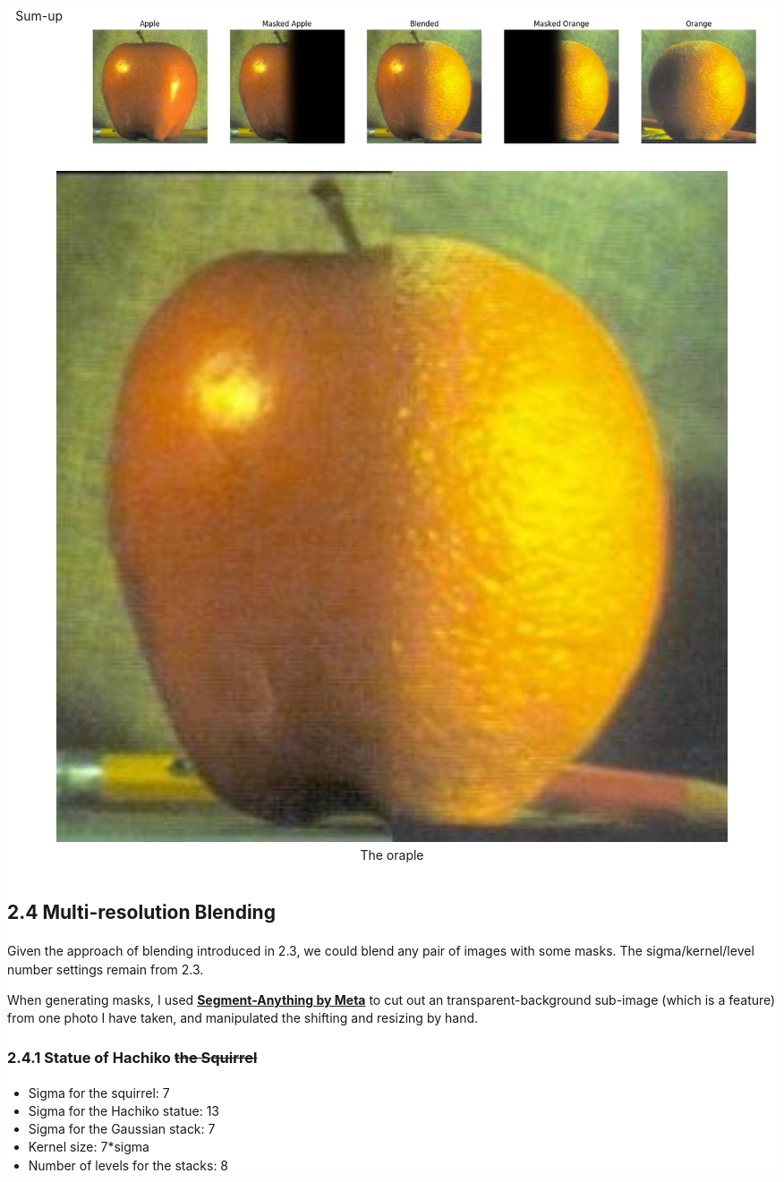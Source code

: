 <div style="display: flex; justify-content: space-around;">
    Sum-up
  <figure style="text-align: center; margin: 10px;">
    <img src="p2_pics/part_2_3/sum_up.png" alt="" style="width: 750px;">
  </figure>
</div>
<div style="display: flex; justify-content: space-around;">
  <figure style="text-align: center; margin: 10px;">
    <img src="p2_pics/part_2_3/oraple.jpg" alt="" style="width: 750px;">
    <figcaption> The oraple </figcaption>
  </figure>
</div>


## 2.4 Multi-resolution Blending

Given the approach of blending introduced in 2.3, we could blend any pair of images with some masks. The sigma/kernel/level number settings remain from 2.3.

When generating masks, I used **[Segment-Anything by Meta](https://segment-anything.com/demo)** to cut out an transparent-background sub-image (which is a feature) from one photo I have taken, and manipulated the shifting and resizing by hand.

### 2.4.1 Statue of Hachiko ~~the Squirrel~~

+ Sigma for the squirrel: 7
+ Sigma for the Hachiko statue: 13
+ Sigma for the Gaussian stack: 7
+ Kernel size: 7*sigma
+ Number of levels for the stacks: 8
